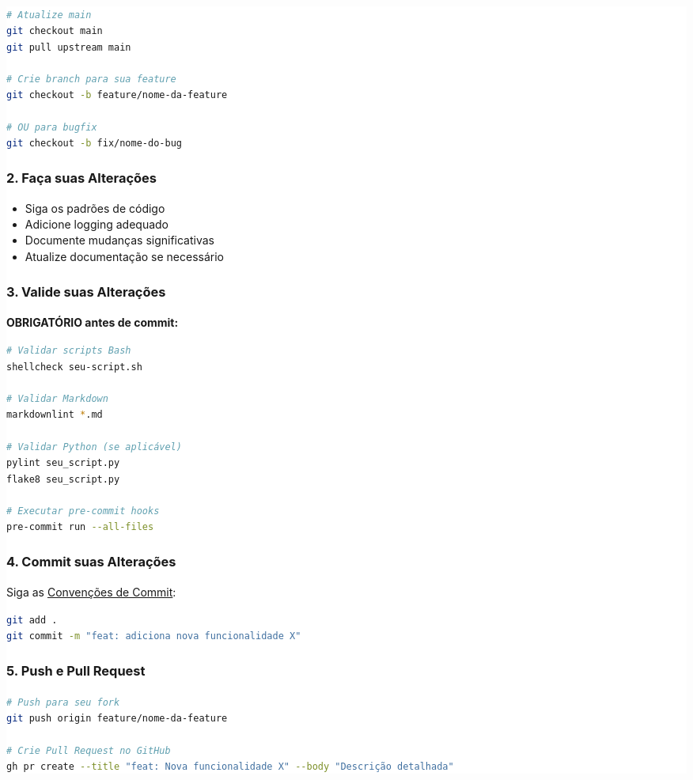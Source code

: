 ```bash
# Atualize main
git checkout main
git pull upstream main

# Crie branch para sua feature
git checkout -b feature/nome-da-feature

# OU para bugfix
git checkout -b fix/nome-do-bug
```

### 2. Faça suas Alterações

- Siga os padrões de código
- Adicione logging adequado
- Documente mudanças significativas
- Atualize documentação se necessário

### 3. Valide suas Alterações

**OBRIGATÓRIO antes de commit:**

```bash
# Validar scripts Bash
shellcheck seu-script.sh

# Validar Markdown
markdownlint *.md

# Validar Python (se aplicável)
pylint seu_script.py
flake8 seu_script.py

# Executar pre-commit hooks
pre-commit run --all-files
```

### 4. Commit suas Alterações

Siga as [Convenções de Commit](#convenções-de-commit):

```bash
git add .
git commit -m "feat: adiciona nova funcionalidade X"
```

### 5. Push e Pull Request

```bash
# Push para seu fork
git push origin feature/nome-da-feature

# Crie Pull Request no GitHub
gh pr create --title "feat: Nova funcionalidade X" --body "Descrição detalhada"
```
